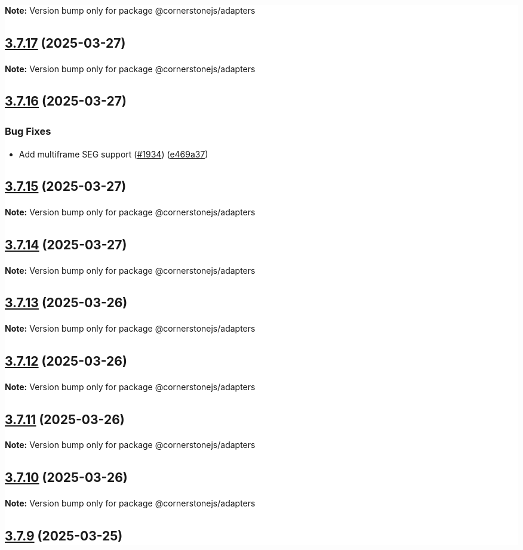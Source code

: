 **Note:** Version bump only for package @cornerstonejs/adapters

## [3.7.17](https://github.com/cornerstonejs/cornerstone3D/compare/v3.7.16...v3.7.17) (2025-03-27)

**Note:** Version bump only for package @cornerstonejs/adapters

## [3.7.16](https://github.com/cornerstonejs/cornerstone3D/compare/v3.7.15...v3.7.16) (2025-03-27)

### Bug Fixes

-   Add multiframe SEG support ([#1934](https://github.com/cornerstonejs/cornerstone3D/issues/1934)) ([e469a37](https://github.com/cornerstonejs/cornerstone3D/commit/e469a373534d3413aeac91bc85aecc7b8041568d))

## [3.7.15](https://github.com/cornerstonejs/cornerstone3D/compare/v3.7.14...v3.7.15) (2025-03-27)

**Note:** Version bump only for package @cornerstonejs/adapters

## [3.7.14](https://github.com/cornerstonejs/cornerstone3D/compare/v3.7.13...v3.7.14) (2025-03-27)

**Note:** Version bump only for package @cornerstonejs/adapters

## [3.7.13](https://github.com/cornerstonejs/cornerstone3D/compare/v3.7.12...v3.7.13) (2025-03-26)

**Note:** Version bump only for package @cornerstonejs/adapters

## [3.7.12](https://github.com/cornerstonejs/cornerstone3D/compare/v3.7.11...v3.7.12) (2025-03-26)

**Note:** Version bump only for package @cornerstonejs/adapters

## [3.7.11](https://github.com/cornerstonejs/cornerstone3D/compare/v3.7.10...v3.7.11) (2025-03-26)

**Note:** Version bump only for package @cornerstonejs/adapters

## [3.7.10](https://github.com/cornerstonejs/cornerstone3D/compare/v3.7.9...v3.7.10) (2025-03-26)

**Note:** Version bump only for package @cornerstonejs/adapters

## [3.7.9](https://github.com/cornerstonejs/cornerstone3D/compare/v3.7.8...v3.7.9) (2025-03-25)
